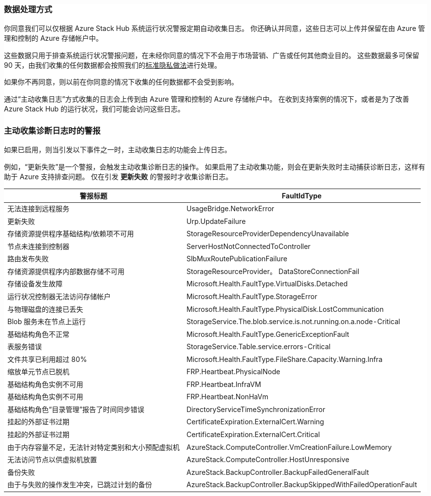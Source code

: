 ### <a name="how-the-data-is-handled"></a>数据处理方式

你同意我们可以仅根据 Azure Stack Hub 系统运行状况警报定期自动收集日志。 你还确认并同意，这些日志可以上传并保留在由 Azure 管理和控制的 Azure 存储帐户中。

这些数据只用于排查系统运行状况警报问题，在未经你同意的情况下不会用于市场营销、广告或任何其他商业目的。 这些数据最多可保留 90 天，由我们收集的任何数据都会按照我们的[标准隐私做法](https://www.trustcenter.cn/zh-cn/privacy/)进行处理。

如果你不再同意，则以前在你同意的情况下收集的任何数据都不会受到影响。

通过“主动收集日志”方式收集的日志会上传到由 Azure 管理和控制的 Azure 存储帐户中。 在收到支持案例的情况下，或者是为了改善 Azure Stack Hub 的运行状况，我们可能会访问这些日志。

### <a name="proactive-diagnostic-log-collection-alerts"></a>主动收集诊断日志时的警报

如果已启用，则当引发以下事件之一时，主动收集日志的功能会上传日志。

例如，“更新失败”是一个警报，会触发主动收集诊断日志的操作。 如果启用了主动收集功能，则会在更新失败时主动捕获诊断日志，这样有助于 Azure 支持排查问题。 仅在引发 **更新失败** 的警报时才收集诊断日志。

| 警报标题 | FaultIdType |
|---|---|
|无法连接到远程服务 | UsageBridge.NetworkError|
|更新失败 | Urp.UpdateFailure |
|存储资源提供程序基础结构/依赖项不可用 |    StorageResourceProviderDependencyUnavailable |
|节点未连接到控制器| ServerHostNotConnectedToController |  
|路由发布失败 | SlbMuxRoutePublicationFailure |
|存储资源提供程序内部数据存储不可用 |    StorageResourceProvider。 DataStoreConnectionFail |
|存储设备发生故障 | Microsoft.Health.FaultType.VirtualDisks.Detached |
|运行状况控制器无法访问存储帐户 | Microsoft.Health.FaultType.StorageError |
|与物理磁盘的连接已丢失 | Microsoft.Health.FaultType.PhysicalDisk.LostCommunication |
|Blob 服务未在节点上运行 | StorageService.The.blob.service.is.not.running.on.a.node-Critical |
|基础结构角色不正常 | Microsoft.Health.FaultType.GenericExceptionFault |
|表服务错误 | StorageService.Table.service.errors-Critical |
|文件共享已利用超过 80% | Microsoft.Health.FaultType.FileShare.Capacity.Warning.Infra |
|缩放单元节点已脱机 | FRP.Heartbeat.PhysicalNode |
|基础结构角色实例不可用 | FRP.Heartbeat.InfraVM |
|基础结构角色实例不可用  | FRP.Heartbeat.NonHaVm |
|基础结构角色“目录管理”报告了时间同步错误 | DirectoryServiceTimeSynchronizationError |
|挂起的外部证书过期 | CertificateExpiration.ExternalCert.Warning |
|挂起的外部证书过期 | CertificateExpiration.ExternalCert.Critical |
|由于内存容量不足，无法针对特定类别和大小预配虚拟机 | AzureStack.ComputeController.VmCreationFailure.LowMemory |
|无法访问节点以供虚拟机放置 | AzureStack.ComputeController.HostUnresponsive |
|备份失败  | AzureStack.BackupController.BackupFailedGeneralFault |
|由于与失败的操作发生冲突，已跳过计划的备份    | AzureStack.BackupController.BackupSkippedWithFailedOperationFault |
